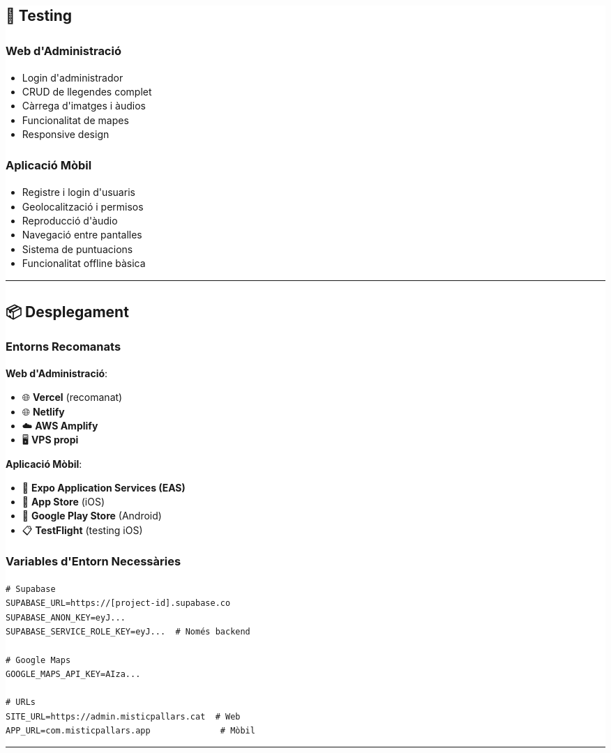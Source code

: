 ## 🧪 Testing

### Web d'Administració
- Login d'administrador
- CRUD de llegendes complet
- Càrrega d'imatges i àudios
- Funcionalitat de mapes
- Responsive design

### Aplicació Mòbil
- Registre i login d'usuaris
- Geolocalització i permisos
- Reproducció d'àudio
- Navegació entre pantalles
- Sistema de puntuacions
- Funcionalitat offline bàsica

---

## 📦 Desplegament

### Entorns Recomanats

**Web d'Administració**:
- 🌐 **Vercel** (recomanat)
- 🌐 **Netlify**
- ☁️ **AWS Amplify**
- 🖥️ **VPS propi**

**Aplicació Mòbil**:
- 📱 **Expo Application Services (EAS)**
- 🏪 **App Store** (iOS)
- 🤖 **Google Play Store** (Android)
- 📋 **TestFlight** (testing iOS)

### Variables d'Entorn Necessàries

```env
# Supabase
SUPABASE_URL=https://[project-id].supabase.co
SUPABASE_ANON_KEY=eyJ...
SUPABASE_SERVICE_ROLE_KEY=eyJ...  # Només backend

# Google Maps
GOOGLE_MAPS_API_KEY=AIza...

# URLs
SITE_URL=https://admin.misticpallars.cat  # Web
APP_URL=com.misticpallars.app              # Mòbil
```

---
